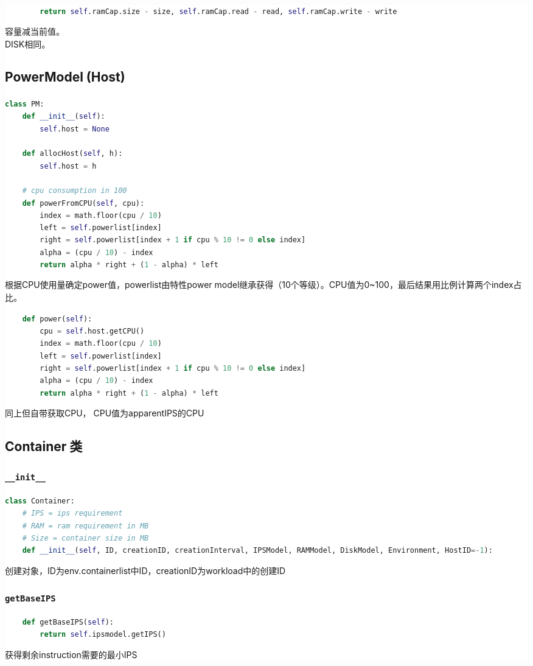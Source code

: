 ```python
        return self.ramCap.size - size, self.ramCap.read - read, self.ramCap.write - write
```
容量减当前值。<br>
DISK相同。


## PowerModel (Host)
```python
class PM:
    def __init__(self):
        self.host = None

    def allocHost(self, h):
        self.host = h

    # cpu consumption in 100
    def powerFromCPU(self, cpu):
        index = math.floor(cpu / 10)
        left = self.powerlist[index]
        right = self.powerlist[index + 1 if cpu % 10 != 0 else index]
        alpha = (cpu / 10) - index
        return alpha * right + (1 - alpha) * left
```
根据CPU使用量确定power值，powerlist由特性power model继承获得（10个等级）。CPU值为0~100，最后结果用比例计算两个index占比。

```python
    def power(self):
        cpu = self.host.getCPU()
        index = math.floor(cpu / 10)
        left = self.powerlist[index]
        right = self.powerlist[index + 1 if cpu % 10 != 0 else index]
        alpha = (cpu / 10) - index
        return alpha * right + (1 - alpha) * left
```
同上但自带获取CPU， CPU值为apparentIPS的CPU



## Container 类
### `__init__`
```python
class Container:
    # IPS = ips requirement
    # RAM = ram requirement in MB
    # Size = container size in MB
    def __init__(self, ID, creationID, creationInterval, IPSModel, RAMModel, DiskModel, Environment, HostID=-1):
```
创建对象，ID为env.containerlist中ID，creationID为workload中的创建ID
### `getBaseIPS`
```python
    def getBaseIPS(self):
        return self.ipsmodel.getIPS()
```
获得剩余instruction需要的最小IPS
